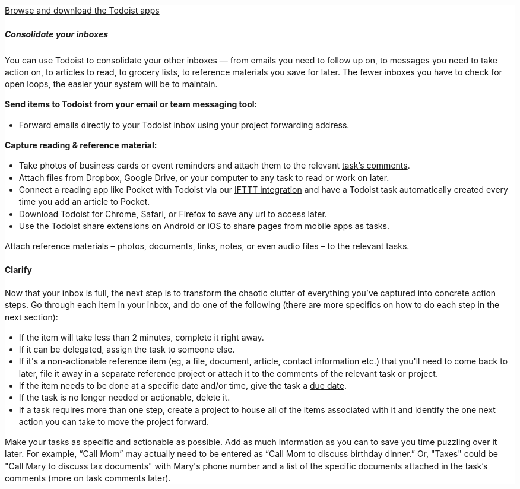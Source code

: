 [Browse and download the Todoist apps](https://todoist.com/downloads/?itm_campaign=getting_things_done&itm_medium=referral&itm_source=productivity_methods_guides)

##### Consolidate your inboxes

You can use Todoist to consolidate your other inboxes — from emails you need to follow up on, to messages you need to take action on, to articles to read, to grocery lists, to reference materials you save for later. The fewer inboxes you have to check for open loops, the easier your system will be to maintain.

**Send items to Todoist from your email or team messaging tool:**

* [Forward emails](https://get.todoist.help/hc/en-us/articles/360000249160-Forwarding-emails-to-Todoist?itm_campaign=getting_things_done&itm_medium=referral&itm_source=productivity_methods_guides) directly to your Todoist inbox using your project forwarding address.

**Capture reading & reference material:**

* Take photos of business cards or event reminders and attach them to the relevant [task’s comments](https://get.todoist.help/hc/en-us/articles/205348311-Comments-File-Uploads?itm_campaign=getting_things_done&itm_medium=referral&itm_source=productivity_methods_guides).
* [Attach files](https://get.todoist.help/hc/en-us/articles/205348311-Comments-File-Uploads?itm_campaign=getting_things_done&itm_medium=referral&itm_source=productivity_methods_guides) from Dropbox, Google Drive, or your computer to any task to read or work on later.
* Connect a reading app like Pocket with Todoist via our [IFTTT integration](https://ifttt.com/todoist) and have a Todoist task automatically created every time you add an article to Pocket.
* Download [Todoist for Chrome, Safari, or Firefox](https://todoist.com/downloads/browser?itm_campaign=getting_things_done&itm_medium=referral&itm_source=productivity_methods_guides) to save any url to access later.
* Use the Todoist share extensions on Android or iOS to share pages from mobile apps as tasks.

Attach reference materials – photos, documents, links, notes, or even audio files – to the relevant tasks.

#### Clarify

Now that your inbox is full, the next step is to transform the chaotic clutter of everything you’ve captured into concrete action steps. Go through each item in your inbox, and do one of the following (there are more specifics on how to do each step in the next section):

* If the item will take less than 2 minutes, complete it right away.
* If it can be delegated, assign the task to someone else.
* If it's a non-actionable reference item (eg, a file, document, article, contact information etc.) that you'll need to come back to later, file it away in a separate reference project or attach it to the comments of the relevant task or project.
* If the item needs to be done at a specific date and/or time, give the task a [due date](https://get.todoist.help/hc/en-us/articles/205325931?itm_campaign=getting_things_done&itm_medium=referral&itm_source=productivity_methods_guides).
* If the task is no longer needed or actionable, delete it.
* If a task requires more than one step, create a project to house all of the items associated with it and identify the one next action you can take to move the project forward.

Make your tasks as specific and actionable as possible. Add as much information as you can to save you time puzzling over it later. For example, “Call Mom” may actually need to be entered as “Call Mom to discuss birthday dinner.” Or, "Taxes" could be "Call Mary to discuss tax documents" with Mary's phone number and a list of the specific documents attached in the task’s comments (more on task comments later).
